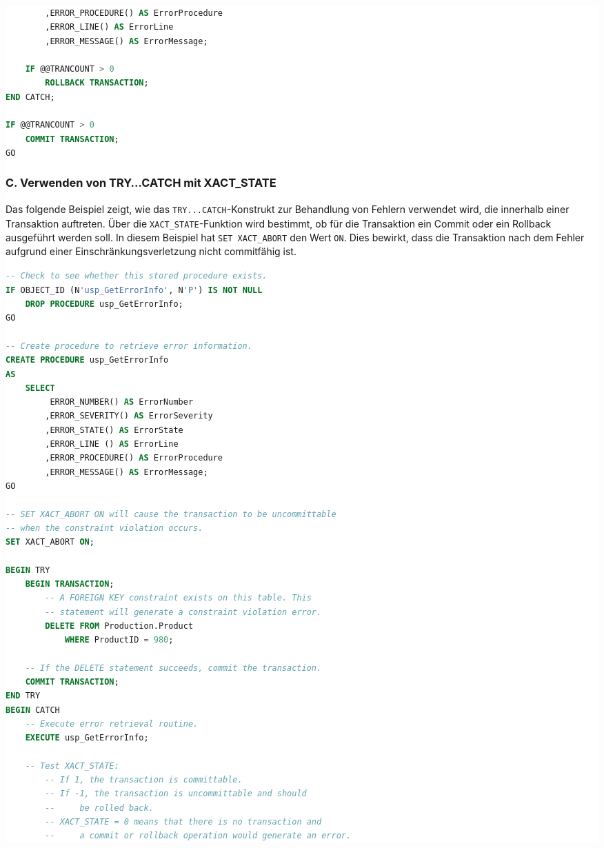 ```sql  
        ,ERROR_PROCEDURE() AS ErrorProcedure  
        ,ERROR_LINE() AS ErrorLine  
        ,ERROR_MESSAGE() AS ErrorMessage;  
  
    IF @@TRANCOUNT > 0  
        ROLLBACK TRANSACTION;  
END CATCH;  
  
IF @@TRANCOUNT > 0  
    COMMIT TRANSACTION;  
GO  
```  
  
### <a name="c-using-trycatch-with-xactstate"></a>C. Verwenden von TRY…CATCH mit XACT_STATE  
 Das folgende Beispiel zeigt, wie das `TRY...CATCH`-Konstrukt zur Behandlung von Fehlern verwendet wird, die innerhalb einer Transaktion auftreten. Über die `XACT_STATE`-Funktion wird bestimmt, ob für die Transaktion ein Commit oder ein Rollback ausgeführt werden soll. In diesem Beispiel hat `SET XACT_ABORT` den Wert `ON`. Dies bewirkt, dass die Transaktion nach dem Fehler aufgrund einer Einschränkungsverletzung nicht commitfähig ist.  
  
```sql  
-- Check to see whether this stored procedure exists.  
IF OBJECT_ID (N'usp_GetErrorInfo', N'P') IS NOT NULL  
    DROP PROCEDURE usp_GetErrorInfo;  
GO  
  
-- Create procedure to retrieve error information.  
CREATE PROCEDURE usp_GetErrorInfo  
AS  
    SELECT   
         ERROR_NUMBER() AS ErrorNumber  
        ,ERROR_SEVERITY() AS ErrorSeverity  
        ,ERROR_STATE() AS ErrorState  
        ,ERROR_LINE () AS ErrorLine  
        ,ERROR_PROCEDURE() AS ErrorProcedure  
        ,ERROR_MESSAGE() AS ErrorMessage;  
GO  
  
-- SET XACT_ABORT ON will cause the transaction to be uncommittable  
-- when the constraint violation occurs.   
SET XACT_ABORT ON;  
  
BEGIN TRY  
    BEGIN TRANSACTION;  
        -- A FOREIGN KEY constraint exists on this table. This   
        -- statement will generate a constraint violation error.  
        DELETE FROM Production.Product  
            WHERE ProductID = 980;  
  
    -- If the DELETE statement succeeds, commit the transaction.  
    COMMIT TRANSACTION;  
END TRY  
BEGIN CATCH  
    -- Execute error retrieval routine.  
    EXECUTE usp_GetErrorInfo;  
  
    -- Test XACT_STATE:  
        -- If 1, the transaction is committable.  
        -- If -1, the transaction is uncommittable and should   
        --     be rolled back.  
        -- XACT_STATE = 0 means that there is no transaction and  
        --     a commit or rollback operation would generate an error.  
```